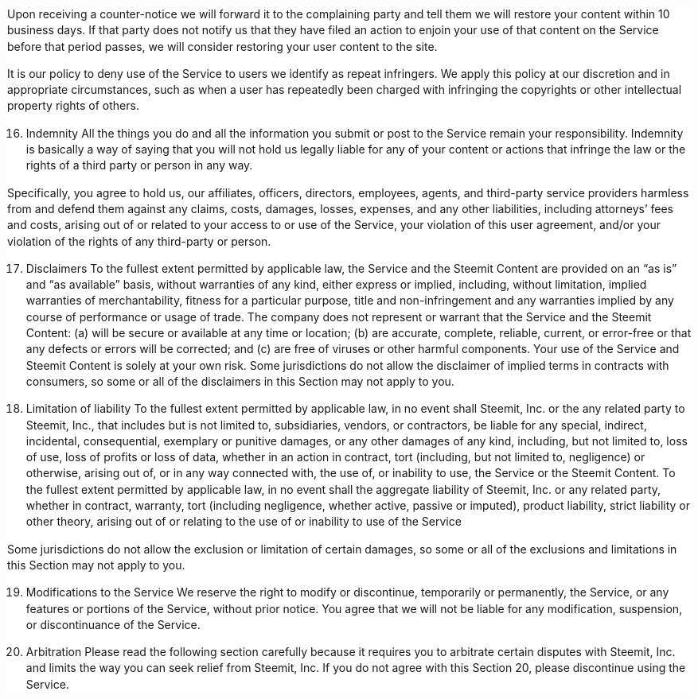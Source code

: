 Upon receiving a counter-notice we will forward it to the complaining party and tell them we will restore your content within 10 business days. If that party does not notify us that they have filed an action to enjoin your use of that content on the Service before that period passes, we will consider restoring your user content to the site.

It is our policy to deny use of the Service to users we identify as repeat infringers. We apply this policy at our discretion and in appropriate circumstances, such as when a user has repeatedly been charged with infringing the copyrights or other intellectual property rights of others.

16. Indemnity
All the things you do and all the information you submit or post to the Service remain your responsibility. Indemnity is basically a way of saying that you will not hold us legally liable for any of your content or actions that infringe the law or the rights of a third party or person in any way.

Specifically, you agree to hold us, our affiliates, officers, directors, employees, agents, and third-party service providers harmless from and defend them against any claims, costs, damages, losses, expenses, and any other liabilities, including attorneys’ fees and costs, arising out of or related to your access to or use of the Service, your violation of this user agreement, and/or your violation of the rights of any third-party or person.

17. Disclaimers
To the fullest extent permitted by applicable law, the Service and the Steemit Content are provided on an “as is” and “as available” basis, without warranties of any kind, either express or implied, including, without limitation, implied warranties of merchantability, fitness for a particular purpose, title and non-infringement and any warranties implied by any course of performance or usage of trade. The company does not represent or warrant that the Service and the Steemit Content: (a) will be secure or available at any time or location; (b) are accurate, complete, reliable, current, or error-free or that any defects or errors will be corrected; and (c) are free of viruses or other harmful components. Your use of the Service and Steemit Content is solely at your own risk. Some jurisdictions do not allow the disclaimer of implied terms in contracts with consumers, so some or all of the disclaimers in this Section may not apply to you.

18. Limitation of liability
To the fullest extent permitted by applicable law, in no event shall Steemit, Inc. or the any related party to Steemit, Inc., that includes but is not limited to, subsidiaries, vendors, or contractors, be liable for any special, indirect, incidental, consequential, exemplary or punitive damages, or any other damages of any kind, including, but not limited to, loss of use, loss of profits or loss of data, whether in an action in contract, tort (including, but not limited to, negligence) or otherwise, arising out of, or in any way connected with, the use of, or inability to use, the Service or the Steemit Content. To the fullest extent permitted by applicable law, in no event shall the aggregate liability of Steemit, Inc. or any related party, whether in contract, warranty, tort (including negligence, whether active, passive or imputed), product liability, strict liability or other theory, arising out of or relating to the use of or inability to use of the Service

Some jurisdictions do not allow the exclusion or limitation of certain damages, so some or all of the exclusions and limitations in this Section may not apply to you.

19. Modifications to the Service
We reserve the right to modify or discontinue, temporarily or permanently, the Service, or any features or portions of the Service, without prior notice. You agree that we will not be liable for any modification, suspension, or discontinuance of the Service.

20. Arbitration
Please read the following section carefully because it requires you to arbitrate certain disputes with Steemit, Inc. and limits the way you can seek relief from Steemit, Inc. If you do not agree with this Section 20, please discontinue using the Service.
